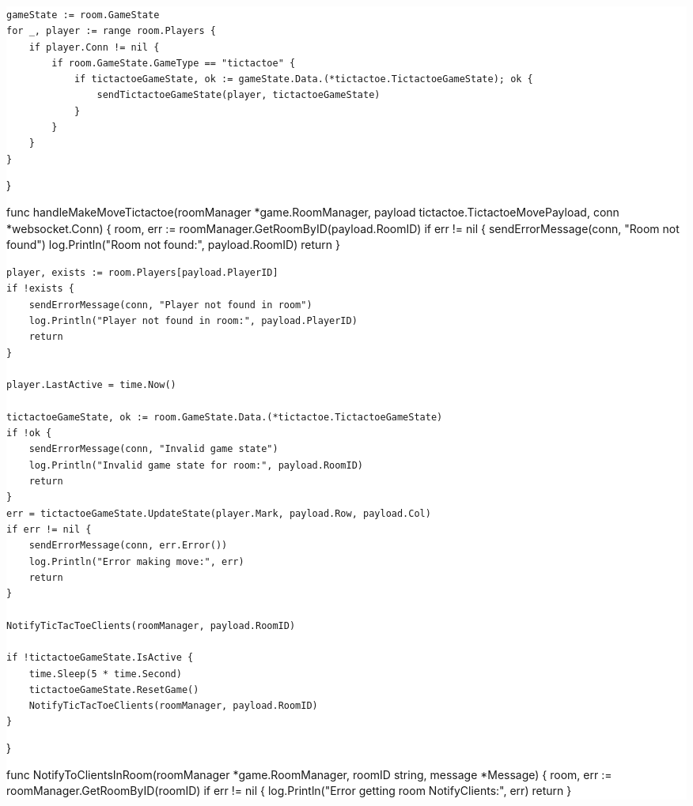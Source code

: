 	gameState := room.GameState
	for _, player := range room.Players {
		if player.Conn != nil {
			if room.GameState.GameType == "tictactoe" {
				if tictactoeGameState, ok := gameState.Data.(*tictactoe.TictactoeGameState); ok {
					sendTictactoeGameState(player, tictactoeGameState)
				}
			}
		}
	}
}

func handleMakeMoveTictactoe(roomManager *game.RoomManager, payload tictactoe.TictactoeMovePayload, conn *websocket.Conn) {
	room, err := roomManager.GetRoomByID(payload.RoomID)
	if err != nil {
		sendErrorMessage(conn, "Room not found")
		log.Println("Room not found:", payload.RoomID)
		return
	}

	player, exists := room.Players[payload.PlayerID]
	if !exists {
		sendErrorMessage(conn, "Player not found in room")
		log.Println("Player not found in room:", payload.PlayerID)
		return
	}

	player.LastActive = time.Now()

	tictactoeGameState, ok := room.GameState.Data.(*tictactoe.TictactoeGameState)
	if !ok {
		sendErrorMessage(conn, "Invalid game state")
		log.Println("Invalid game state for room:", payload.RoomID)
		return
	}
	err = tictactoeGameState.UpdateState(player.Mark, payload.Row, payload.Col)
	if err != nil {
		sendErrorMessage(conn, err.Error())
		log.Println("Error making move:", err)
		return
	}

	NotifyTicTacToeClients(roomManager, payload.RoomID)

	if !tictactoeGameState.IsActive {
		time.Sleep(5 * time.Second)
		tictactoeGameState.ResetGame()
		NotifyTicTacToeClients(roomManager, payload.RoomID)
	}
}

func NotifyToClientsInRoom(roomManager *game.RoomManager, roomID string, message *Message) {
	room, err := roomManager.GetRoomByID(roomID)
	if err != nil {
		log.Println("Error getting room NotifyClients:", err)
		return
	}
